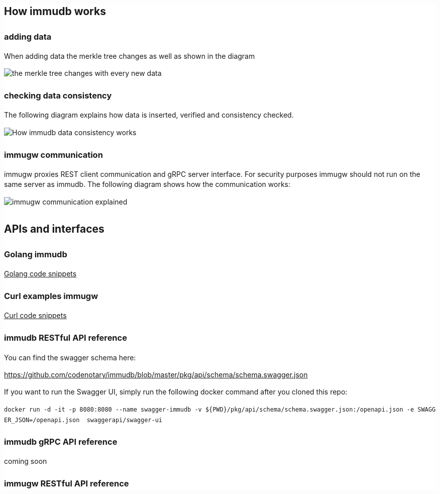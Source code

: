## How immudb works

### adding data

When adding data the merkle tree changes as well as shown in the diagram

![the merkle tree changes with every new data](https://raw.githubusercontent.com/codenotary/immudb/master/img/immudb-adding-data-diagram.png)

### checking data consistency

The following diagram explains how data is inserted, verified and consistency checked.

![How immudb data consistency works](https://raw.githubusercontent.com/codenotary/immudb/master/img/immudb-consistency-diagram.png)



### immugw communication

immugw proxies REST client communication and gRPC server interface. For security purposes immugw should not run on the same server as immudb. The following diagram shows how the communication works:

![immugw communication explained](https://github.com/codenotary/immudb/blob/master/img/immugw-diagram.png)


## APIs and interfaces

### Golang immudb
[Golang code snippets](immudb/immudb-golang.md)

### Curl examples immugw
[Curl code snippets](immugw/immugw-curl.md)


### immudb RESTful API reference

You can find the swagger schema here:

https://github.com/codenotary/immudb/blob/master/pkg/api/schema/schema.swagger.json

If you want to run the Swagger UI, simply run the following docker command after you cloned this repo:

```
docker run -d -it -p 8080:8080 --name swagger-immudb -v ${PWD}/pkg/api/schema/schema.swagger.json:/openapi.json -e SWAGGER_JSON=/openapi.json  swaggerapi/swagger-ui
```

### immudb gRPC API reference

coming soon

### immugw RESTful API reference
